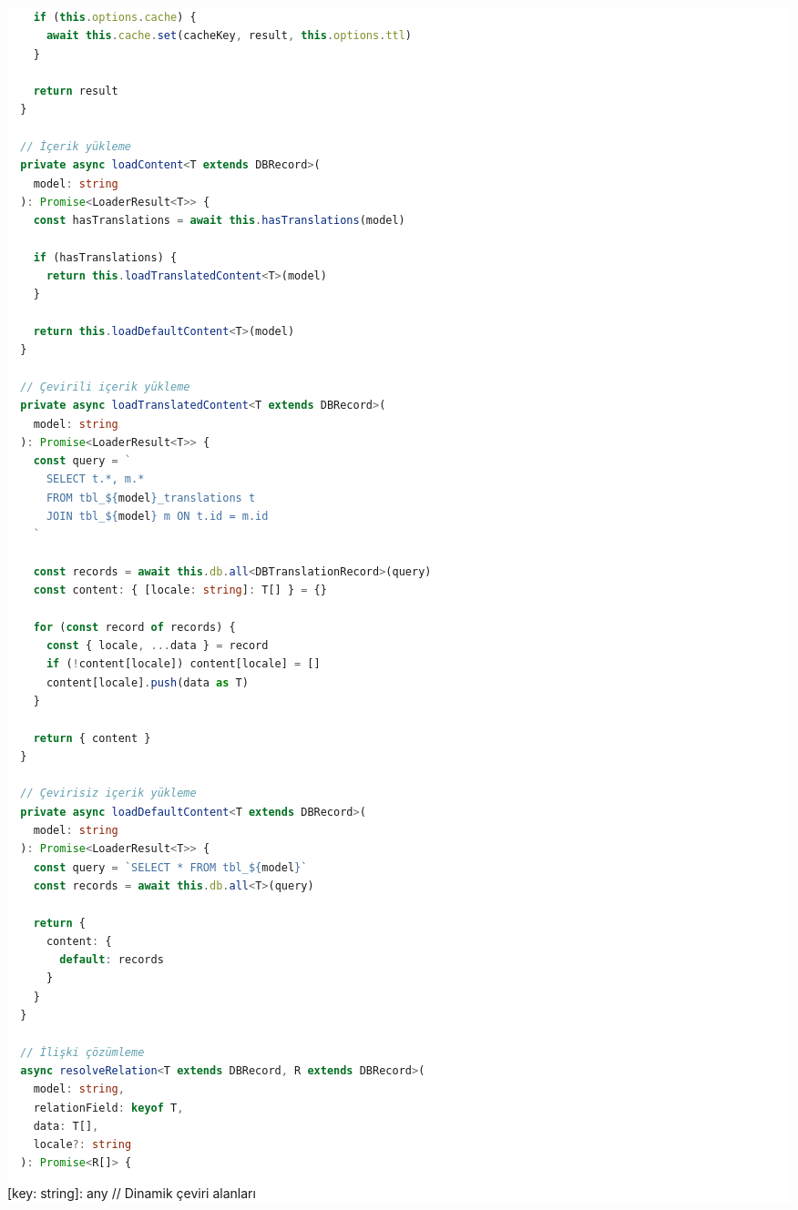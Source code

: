 ```typescript
    if (this.options.cache) {
      await this.cache.set(cacheKey, result, this.options.ttl)
    }

    return result
  }

  // İçerik yükleme
  private async loadContent<T extends DBRecord>(
    model: string
  ): Promise<LoaderResult<T>> {
    const hasTranslations = await this.hasTranslations(model)

    if (hasTranslations) {
      return this.loadTranslatedContent<T>(model)
    }

    return this.loadDefaultContent<T>(model)
  }

  // Çevirili içerik yükleme
  private async loadTranslatedContent<T extends DBRecord>(
    model: string
  ): Promise<LoaderResult<T>> {
    const query = `
      SELECT t.*, m.*
      FROM tbl_${model}_translations t
      JOIN tbl_${model} m ON t.id = m.id
    `

    const records = await this.db.all<DBTranslationRecord>(query)
    const content: { [locale: string]: T[] } = {}

    for (const record of records) {
      const { locale, ...data } = record
      if (!content[locale]) content[locale] = []
      content[locale].push(data as T)
    }

    return { content }
  }

  // Çevirisiz içerik yükleme
  private async loadDefaultContent<T extends DBRecord>(
    model: string
  ): Promise<LoaderResult<T>> {
    const query = `SELECT * FROM tbl_${model}`
    const records = await this.db.all<T>(query)

    return {
      content: {
        default: records
      }
    }
  }

  // İlişki çözümleme
  async resolveRelation<T extends DBRecord, R extends DBRecord>(
    model: string,
    relationField: keyof T,
    data: T[],
    locale?: string
  ): Promise<R[]> {
```

  [key: string]: any // Dinamik çeviri alanları